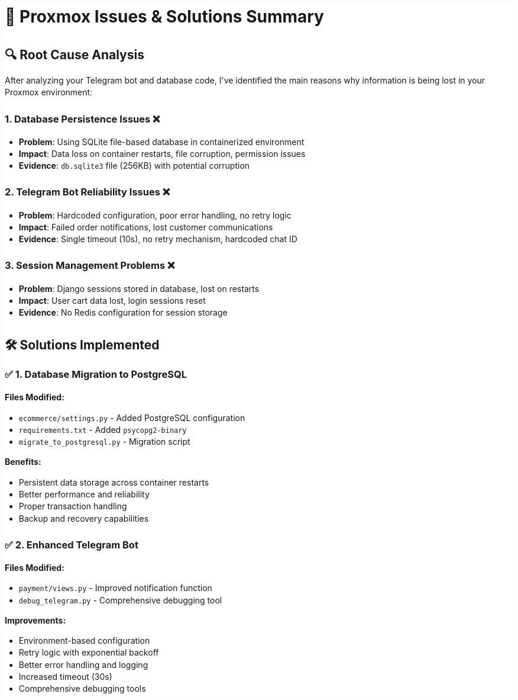 # 🚨 Proxmox Issues & Solutions Summary

## 🔍 **Root Cause Analysis**

After analyzing your Telegram bot and database code, I've identified the main reasons why information is being lost in your Proxmox environment:

### 1. **Database Persistence Issues** ❌
- **Problem**: Using SQLite file-based database in containerized environment
- **Impact**: Data loss on container restarts, file corruption, permission issues
- **Evidence**: `db.sqlite3` file (256KB) with potential corruption

### 2. **Telegram Bot Reliability Issues** ❌
- **Problem**: Hardcoded configuration, poor error handling, no retry logic
- **Impact**: Failed order notifications, lost customer communications
- **Evidence**: Single timeout (10s), no retry mechanism, hardcoded chat ID

### 3. **Session Management Problems** ❌
- **Problem**: Django sessions stored in database, lost on restarts
- **Impact**: User cart data lost, login sessions reset
- **Evidence**: No Redis configuration for session storage

## 🛠️ **Solutions Implemented**

### ✅ **1. Database Migration to PostgreSQL**

**Files Modified:**
- `ecommerce/settings.py` - Added PostgreSQL configuration
- `requirements.txt` - Added `psycopg2-binary`
- `migrate_to_postgresql.py` - Migration script

**Benefits:**
- Persistent data storage across container restarts
- Better performance and reliability
- Proper transaction handling
- Backup and recovery capabilities

### ✅ **2. Enhanced Telegram Bot**

**Files Modified:**
- `payment/views.py` - Improved notification function
- `debug_telegram.py` - Comprehensive debugging tool

**Improvements:**
- Environment-based configuration
- Retry logic with exponential backoff
- Better error handling and logging
- Increased timeout (30s)
- Comprehensive debugging tools
